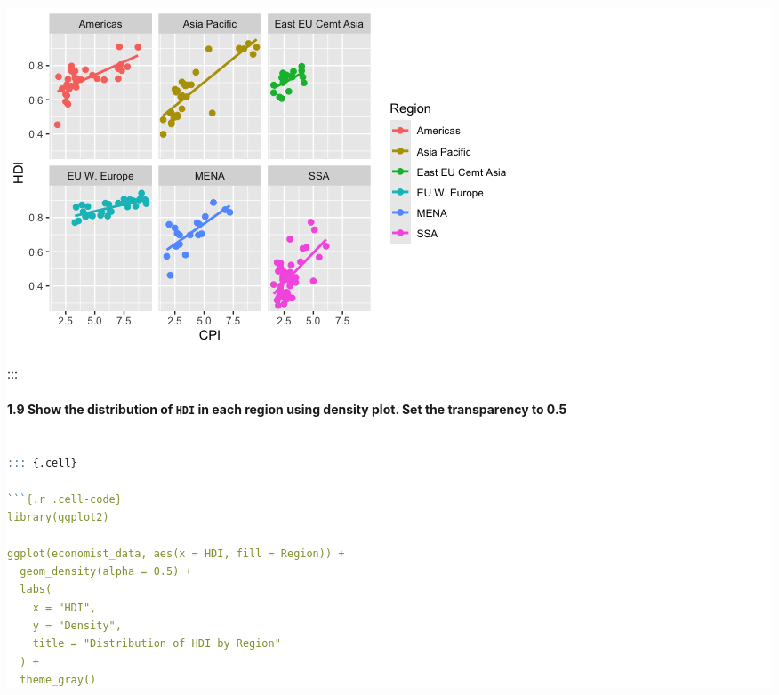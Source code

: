 ![](assignment_4_files/figure-commonmark/label8-1.png)

</div>

:::

#### 1.9 Show the distribution of `HDI` in each region using density plot. Set the transparency to 0.5

``` r

::: {.cell}

```{.r .cell-code}
library(ggplot2)

ggplot(economist_data, aes(x = HDI, fill = Region)) +
  geom_density(alpha = 0.5) +
  labs(
    x = "HDI",
    y = "Density",
    title = "Distribution of HDI by Region"
  ) +
  theme_gray()
```

<div class="cell-output-display">
